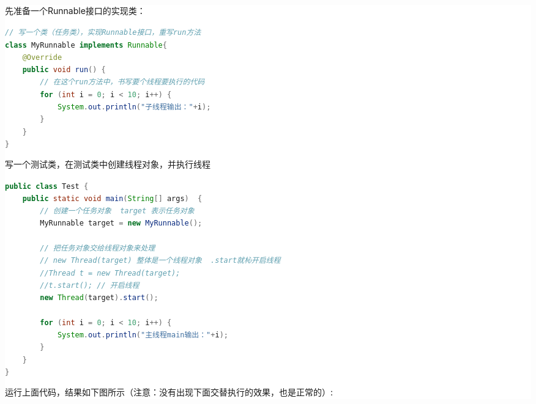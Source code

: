 
先准备一个Runnable接口的实现类：

```java
// 写一个类（任务类），实现Runnable接口，重写run方法
class MyRunnable implements Runnable{
    @Override
    public void run() {
        // 在这个run方法中，书写要个线程要执行的代码
        for (int i = 0; i < 10; i++) {
            System.out.println("子线程输出："+i);
        }
    }
}
```



写一个测试类，在测试类中创建线程对象，并执行线程

```java
public class Test {
    public static void main(String[] args)  {
        // 创建一个任务对象  target 表示任务对象
        MyRunnable target = new MyRunnable();

        // 把任务对象交给线程对象来处理
        // new Thread(target) 整体是一个线程对象  .start就杺开启线程
        //Thread t = new Thread(target);
        //t.start(); // 开启线程
        new Thread(target).start();

        for (int i = 0; i < 10; i++) {
            System.out.println("主线程main输出："+i);
        }
    }
}
```



运行上面代码，结果如下图所示（注意：没有出现下面交替执行的效果，也是正常的）:
